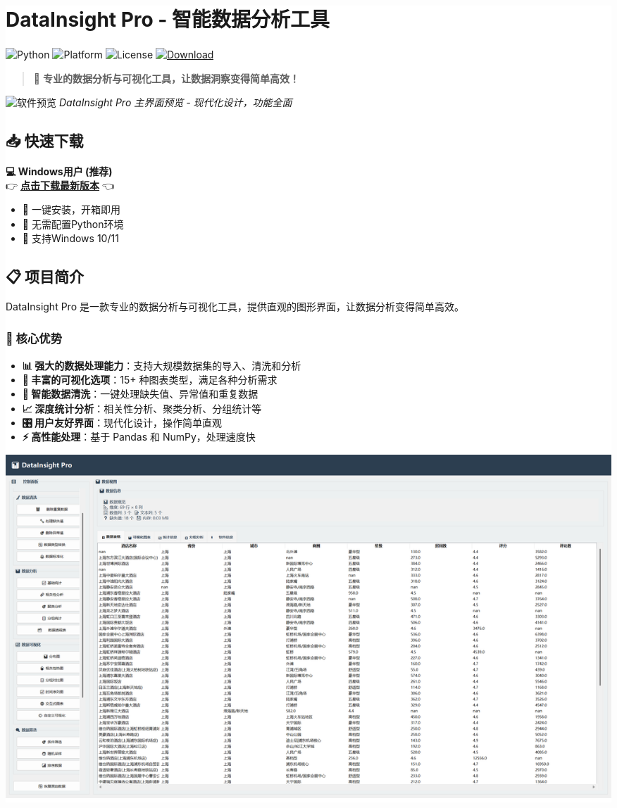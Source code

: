 # DataInsight Pro - 智能数据分析工具


![Python](https://img.shields.io/badge/Python-3.8+-blue.svg)
![Platform](https://img.shields.io/badge/Platform-Windows-lightgrey.svg)
![License](https://img.shields.io/badge/License-MIT-green.svg)
[![Download](https://img.shields.io/badge/Download-Latest%20Release-brightgreen.svg)](https://github.com/Z000oooo/DataInsight-Pro/releases/latest)

> 🚀 **专业的数据分析与可视化工具，让数据洞察变得简单高效！**

![软件预览](screenshots/software_preview.png)
*DataInsight Pro 主界面预览 - 现代化设计，功能全面*


## 📥 快速下载

**💻 Windows用户 (推荐)**  
👉 **[点击下载最新版本](https://github.com/Z000oooo/DataInsight-Pro/releases/latest)** 👈

- 🚀 一键安装，开箱即用
- 💾 无需配置Python环境
- 🎯 支持Windows 10/11

## 📋 项目简介

DataInsight Pro 是一款专业的数据分析与可视化工具，提供直观的图形界面，让数据分析变得简单高效。

### 🎯 核心优势
- **📊 强大的数据处理能力**：支持大规模数据集的导入、清洗和分析
- **🎨 丰富的可视化选项**：15+ 种图表类型，满足各种分析需求
- **🔧 智能数据清洗**：一键处理缺失值、异常值和重复数据
- **📈 深度统计分析**：相关性分析、聚类分析、分组统计等
- **🎛️ 用户友好界面**：现代化设计，操作简单直观
- **⚡ 高性能处理**：基于 Pandas 和 NumPy，处理速度快

![功能特色](screenshots/features_overview.png)